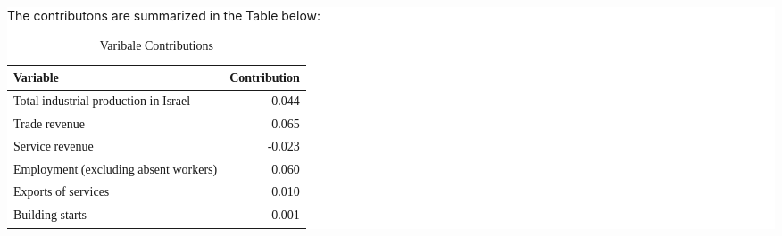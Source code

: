 The contributons are summarized in the Table below:

<table class=" lightable-classic" style="font-family: Cambria; width: auto !important; margin-left: auto; margin-right: auto;">
<caption>
Varibale Contributions
</caption>
<thead>
<tr>
<th style="text-align:left;">
Variable
</th>
<th style="text-align:right;">
Contribution
</th>
</tr>
</thead>
<tbody>
<tr>
<td style="text-align:left;">
Total industrial production in Israel
</td>
<td style="text-align:right;">
0.044
</td>
</tr>
<tr>
<td style="text-align:left;">
Trade revenue
</td>
<td style="text-align:right;">
0.065
</td>
</tr>
<tr>
<td style="text-align:left;">
Service revenue
</td>
<td style="text-align:right;">
-0.023
</td>
</tr>
<tr>
<td style="text-align:left;">
Employment (excluding absent workers)
</td>
<td style="text-align:right;">
0.060
</td>
</tr>
<tr>
<td style="text-align:left;">
Exports of services
</td>
<td style="text-align:right;">
0.010
</td>
</tr>
<tr>
<td style="text-align:left;">
Building starts
</td>
<td style="text-align:right;">
0.001